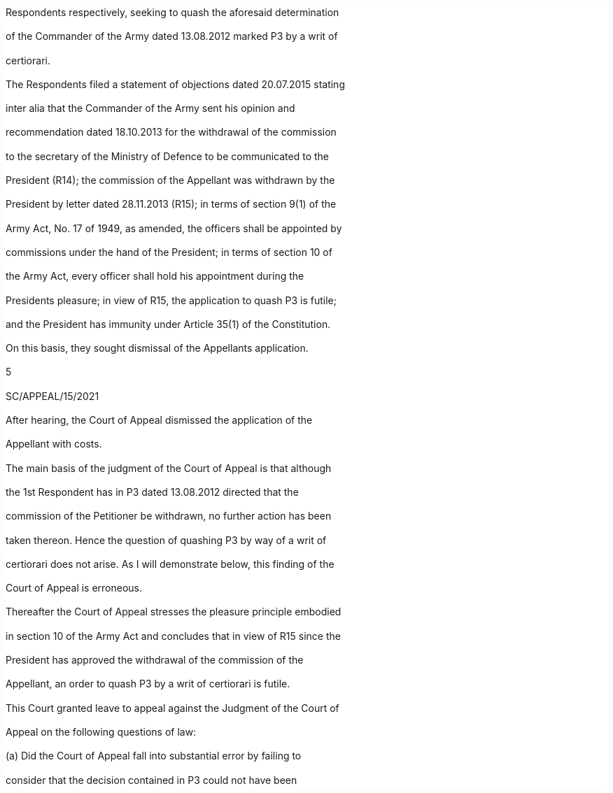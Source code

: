 Respondents respectively, seeking to quash the aforesaid determination

of the Commander of the Army dated 13.08.2012 marked P3 by a writ of

certiorari.

The Respondents filed a statement of objections dated 20.07.2015 stating

inter alia that the Commander of the Army sent his opinion and

recommendation dated 18.10.2013 for the withdrawal of the commission

to the secretary of the Ministry of Defence to be communicated to the

President (R14); the commission of the Appellant was withdrawn by the

President by letter dated 28.11.2013 (R15); in terms of section 9(1) of the

Army Act, No. 17 of 1949, as amended, the officers shall be appointed by

commissions under the hand of the President; in terms of section 10 of

the Army Act, every officer shall hold his appointment during the

Presidents pleasure; in view of R15, the application to quash P3 is futile;

and the President has immunity under Article 35(1) of the Constitution.

On this basis, they sought dismissal of the Appellants application.

5

SC/APPEAL/15/2021

After hearing, the Court of Appeal dismissed the application of the

Appellant with costs.

The main basis of the judgment of the Court of Appeal is that although

the 1st Respondent has in P3 dated 13.08.2012 directed that the

commission of the Petitioner be withdrawn, no further action has been

taken thereon. Hence the question of quashing P3 by way of a writ of

certiorari does not arise. As I will demonstrate below, this finding of the

Court of Appeal is erroneous.

Thereafter the Court of Appeal stresses the pleasure principle embodied

in section 10 of the Army Act and concludes that in view of R15 since the

President has approved the withdrawal of the commission of the

Appellant, an order to quash P3 by a writ of certiorari is futile.

This Court granted leave to appeal against the Judgment of the Court of

Appeal on the following questions of law:

(a) Did the Court of Appeal fall into substantial error by failing to

consider that the decision contained in P3 could not have been
